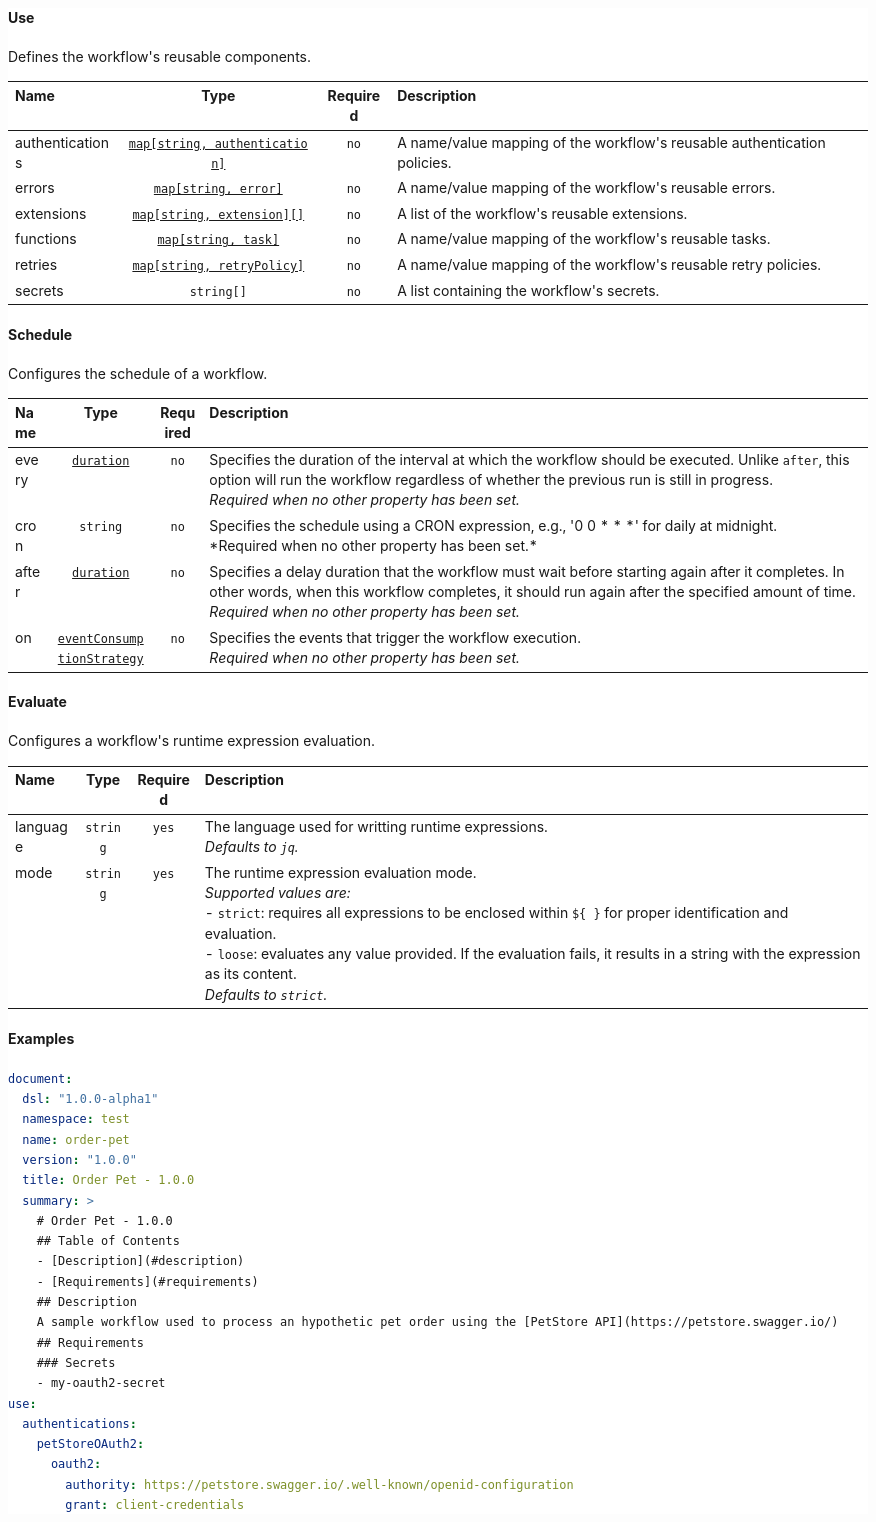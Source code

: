#### Use

Defines the workflow's reusable components.

| Name            |                       Type                       | Required | Description                                                              |
| :-------------- | :----------------------------------------------: | :------: | :----------------------------------------------------------------------- |
| authentications | [`map[string, authentication]`](#authentication) |   `no`   | A name/value mapping of the workflow's reusable authentication policies. |
| errors          |          [`map[string, error]`](#error)          |   `no`   | A name/value mapping of the workflow's reusable errors.                  |
| extensions      |     [`map[string, extension][]`](#extension)     |   `no`   | A list of the workflow's reusable extensions.                            |
| functions       |           [`map[string, task]`](#task)           |   `no`   | A name/value mapping of the workflow's reusable tasks.                   |
| retries         |       [`map[string, retryPolicy]`](#retry)       |   `no`   | A name/value mapping of the workflow's reusable retry policies.          |
| secrets         |                    `string[]`                    |   `no`   | A list containing the workflow's secrets.                                |

#### Schedule

Configures the schedule of a workflow.

| Name  |                           Type                            | Required | Description                                                                                                                                                                                                                                               |
| :---- | :-------------------------------------------------------: | :------: | :-------------------------------------------------------------------------------------------------------------------------------------------------------------------------------------------------------------------------------------------------------- |
| every |                  [`duration`](#duration)                  |   `no`   | Specifies the duration of the interval at which the workflow should be executed. Unlike `after`, this option will run the workflow regardless of whether the previous run is still in progress.<br>_Required when no other property has been set._        |
| cron  |                         `string`                          |   `no`   | Specifies the schedule using a CRON expression, e.g., '0 0 \* \* *' for daily at midnight.<br>*Required when no other property has been set.\*                                                                                                            |
| after |                  [`duration`](#duration)                  |   `no`   | Specifies a delay duration that the workflow must wait before starting again after it completes. In other words, when this workflow completes, it should run again after the specified amount of time.<br>_Required when no other property has been set._ |
| on    | [`eventConsumptionStrategy`](#event-consumption-strategy) |   `no`   | Specifies the events that trigger the workflow execution.<br>_Required when no other property has been set._                                                                                                                                              |

#### Evaluate

Configures a workflow's runtime expression evaluation.

| Name     |   Type   | Required | Description                                                                                                                                                                                                                                                                                                                                  |
| :------- | :------: | :------: | :------------------------------------------------------------------------------------------------------------------------------------------------------------------------------------------------------------------------------------------------------------------------------------------------------------------------------------------- |
| language | `string` |  `yes`   | The language used for writting runtime expressions.<br>_Defaults to `jq`._                                                                                                                                                                                                                                                                   |
| mode     | `string` |  `yes`   | The runtime expression evaluation mode.<br>_Supported values are:_<br>- `strict`: requires all expressions to be enclosed within `${ }` for proper identification and evaluation.<br>- `loose`: evaluates any value provided. If the evaluation fails, it results in a string with the expression as its content.<br>_Defaults to `strict`._ |

#### Examples

```yaml
document:
  dsl: "1.0.0-alpha1"
  namespace: test
  name: order-pet
  version: "1.0.0"
  title: Order Pet - 1.0.0
  summary: >
    # Order Pet - 1.0.0
    ## Table of Contents
    - [Description](#description)
    - [Requirements](#requirements)
    ## Description
    A sample workflow used to process an hypothetic pet order using the [PetStore API](https://petstore.swagger.io/)
    ## Requirements
    ### Secrets
    - my-oauth2-secret
use:
  authentications:
    petStoreOAuth2:
      oauth2:
        authority: https://petstore.swagger.io/.well-known/openid-configuration
        grant: client-credentials
```